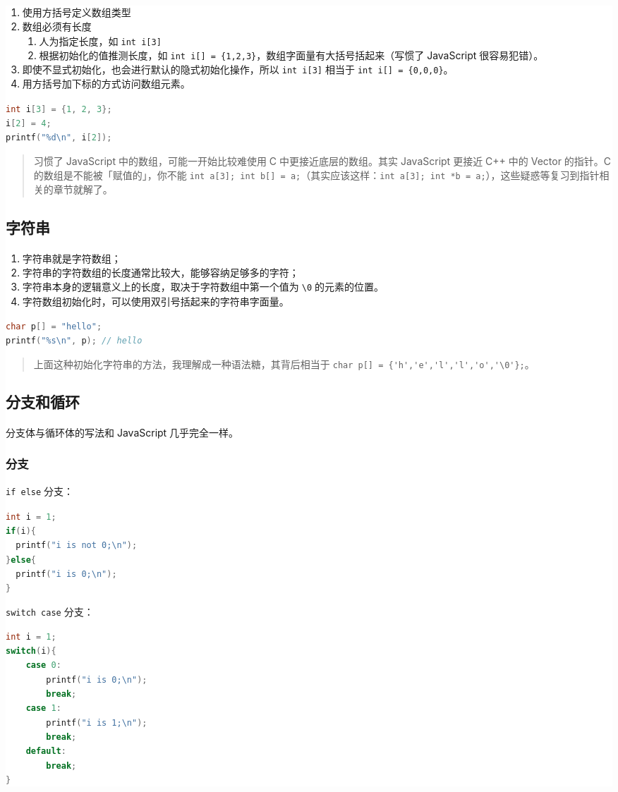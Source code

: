 1. 使用方括号定义数组类型
2. 数组必须有长度
    1. 人为指定长度，如 `int i[3]`
    2. 根据初始化的值推测长度，如 `int i[] = {1,2,3}`，数组字面量有大括号括起来（写惯了 JavaScript 很容易犯错）。
3. 即使不显式初始化，也会进行默认的隐式初始化操作，所以 `int i[3]` 相当于 `int i[] = {0,0,0}`。
4. 用方括号加下标的方式访问数组元素。

```c
int i[3] = {1, 2, 3};
i[2] = 4;
printf("%d\n", i[2]);
```

> 习惯了 JavaScript 中的数组，可能一开始比较难使用 C 中更接近底层的数组。其实 JavaScript 更接近 C++ 中的 Vector 的指针。C 的数组是不能被「赋值的」，你不能 `int a[3]; int b[] = a;`（其实应该这样：`int a[3]; int *b = a;`），这些疑惑等复习到指针相关的章节就解了。

## 字符串

1. 字符串就是字符数组；
2. 字符串的字符数组的长度通常比较大，能够容纳足够多的字符；
3. 字符串本身的逻辑意义上的长度，取决于字符数组中第一个值为 `\0` 的元素的位置。
4. 字符数组初始化时，可以使用双引号括起来的字符串字面量。

```c
char p[] = "hello";
printf("%s\n", p); // hello
```

> 上面这种初始化字符串的方法，我理解成一种语法糖，其背后相当于 `char p[] = {'h','e','l','l','o','\0'};`。

## 分支和循环

分支体与循环体的写法和 JavaScript 几乎完全一样。

### 分支

`if else` 分支：

```c
int i = 1;
if(i){
  printf("i is not 0;\n");
}else{
  printf("i is 0;\n");
}
```

`switch case` 分支：

```c
int i = 1;
switch(i){
    case 0:
        printf("i is 0;\n");
        break;
    case 1:
        printf("i is 1;\n");
        break;
    default:
        break;
}
```
